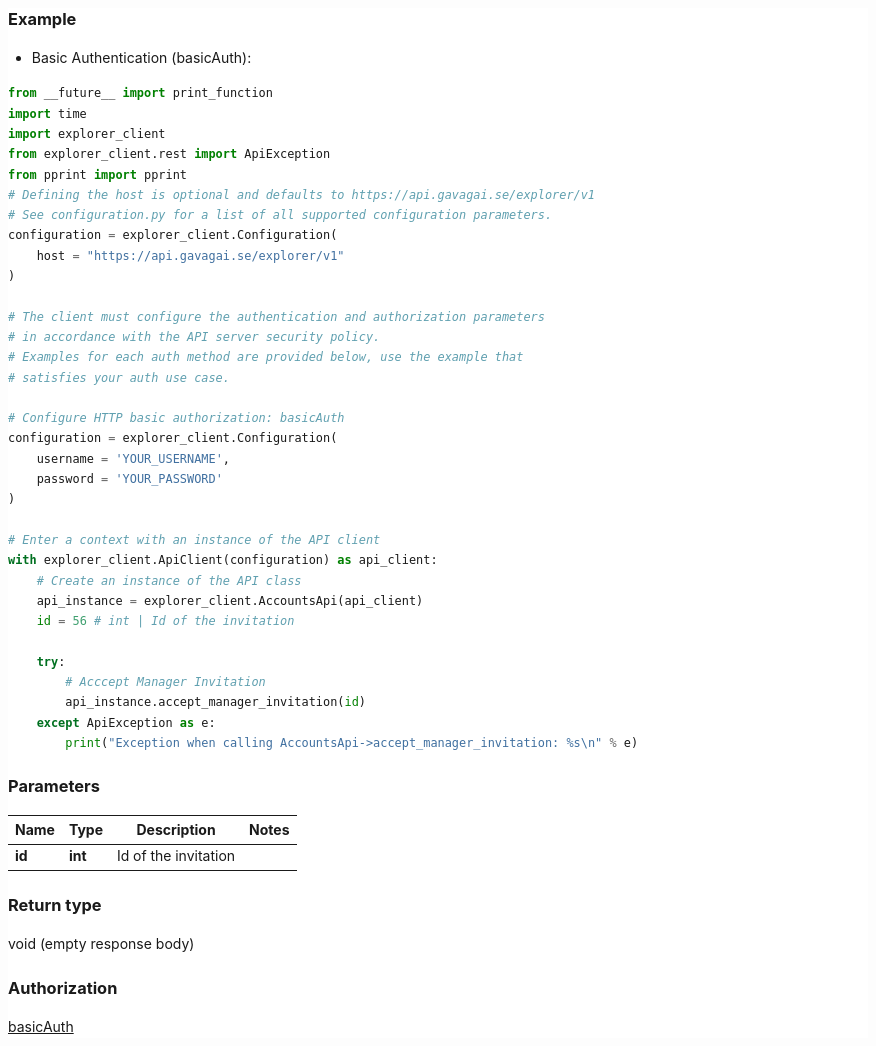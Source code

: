 ### Example

* Basic Authentication (basicAuth):
```python
from __future__ import print_function
import time
import explorer_client
from explorer_client.rest import ApiException
from pprint import pprint
# Defining the host is optional and defaults to https://api.gavagai.se/explorer/v1
# See configuration.py for a list of all supported configuration parameters.
configuration = explorer_client.Configuration(
    host = "https://api.gavagai.se/explorer/v1"
)

# The client must configure the authentication and authorization parameters
# in accordance with the API server security policy.
# Examples for each auth method are provided below, use the example that
# satisfies your auth use case.

# Configure HTTP basic authorization: basicAuth
configuration = explorer_client.Configuration(
    username = 'YOUR_USERNAME',
    password = 'YOUR_PASSWORD'
)

# Enter a context with an instance of the API client
with explorer_client.ApiClient(configuration) as api_client:
    # Create an instance of the API class
    api_instance = explorer_client.AccountsApi(api_client)
    id = 56 # int | Id of the invitation

    try:
        # Acccept Manager Invitation
        api_instance.accept_manager_invitation(id)
    except ApiException as e:
        print("Exception when calling AccountsApi->accept_manager_invitation: %s\n" % e)
```

### Parameters

Name | Type | Description  | Notes
------------- | ------------- | ------------- | -------------
 **id** | **int**| Id of the invitation | 

### Return type

void (empty response body)

### Authorization

[basicAuth](../README.md#basicAuth)
